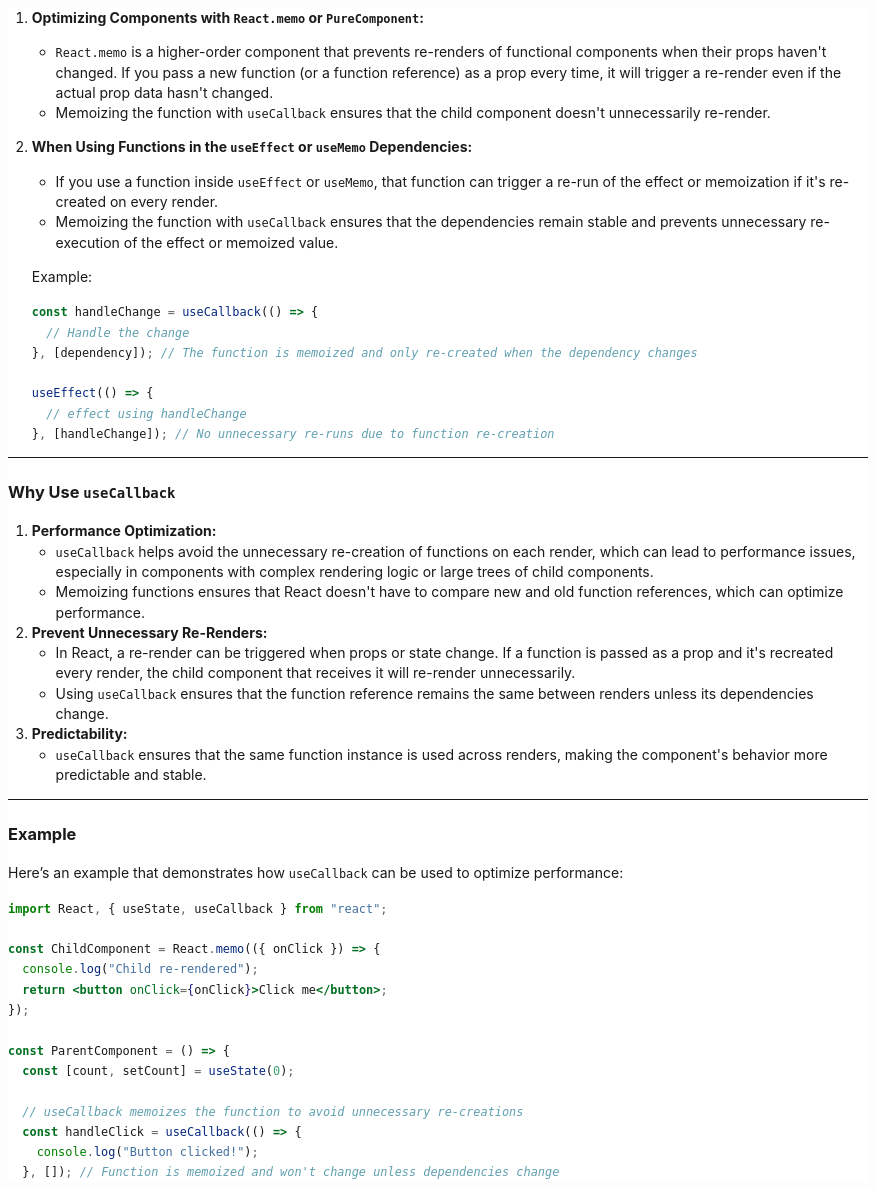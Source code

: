 1. **Optimizing Components with `React.memo` or `PureComponent`:**
   - `React.memo` is a higher-order component that prevents re-renders of functional components when their props haven't changed. If you pass a new function (or a function reference) as a prop every time, it will trigger a re-render even if the actual prop data hasn't changed.
   - Memoizing the function with `useCallback` ensures that the child component doesn't unnecessarily re-render.
1. **When Using Functions in the `useEffect` or `useMemo` Dependencies:**

   - If you use a function inside `useEffect` or `useMemo`, that function can trigger a re-run of the effect or memoization if it's re-created on every render.
   - Memoizing the function with `useCallback` ensures that the dependencies remain stable and prevents unnecessary re-execution of the effect or memoized value.

   Example:

   ```jsx
   const handleChange = useCallback(() => {
     // Handle the change
   }, [dependency]); // The function is memoized and only re-created when the dependency changes

   useEffect(() => {
     // effect using handleChange
   }, [handleChange]); // No unnecessary re-runs due to function re-creation
   ```

---

### **Why Use `useCallback`**

1. **Performance Optimization:**
   - `useCallback` helps avoid the unnecessary re-creation of functions on each render, which can lead to performance issues, especially in components with complex rendering logic or large trees of child components.
   - Memoizing functions ensures that React doesn't have to compare new and old function references, which can optimize performance.
2. **Prevent Unnecessary Re-Renders:**
   - In React, a re-render can be triggered when props or state change. If a function is passed as a prop and it's recreated every render, the child component that receives it will re-render unnecessarily.
   - Using `useCallback` ensures that the function reference remains the same between renders unless its dependencies change.
3. **Predictability:**
   - `useCallback` ensures that the same function instance is used across renders, making the component's behavior more predictable and stable.

---

### **Example**

Here’s an example that demonstrates how `useCallback` can be used to optimize performance:

```jsx
import React, { useState, useCallback } from "react";

const ChildComponent = React.memo(({ onClick }) => {
  console.log("Child re-rendered");
  return <button onClick={onClick}>Click me</button>;
});

const ParentComponent = () => {
  const [count, setCount] = useState(0);

  // useCallback memoizes the function to avoid unnecessary re-creations
  const handleClick = useCallback(() => {
    console.log("Button clicked!");
  }, []); // Function is memoized and won't change unless dependencies change

```